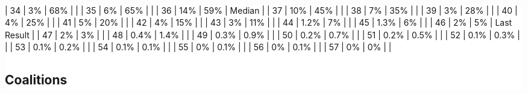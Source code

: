 | 34 | 3% | 68% |  |
| 35 | 6% | 65% |  |
| 36 | 14% | 59% | Median |
| 37 | 10% | 45% |  |
| 38 | 7% | 35% |  |
| 39 | 3% | 28% |  |
| 40 | 4% | 25% |  |
| 41 | 5% | 20% |  |
| 42 | 4% | 15% |  |
| 43 | 3% | 11% |  |
| 44 | 1.2% | 7% |  |
| 45 | 1.3% | 6% |  |
| 46 | 2% | 5% | Last Result |
| 47 | 2% | 3% |  |
| 48 | 0.4% | 1.4% |  |
| 49 | 0.3% | 0.9% |  |
| 50 | 0.2% | 0.7% |  |
| 51 | 0.2% | 0.5% |  |
| 52 | 0.1% | 0.3% |  |
| 53 | 0.1% | 0.2% |  |
| 54 | 0.1% | 0.1% |  |
| 55 | 0% | 0.1% |  |
| 56 | 0% | 0.1% |  |
| 57 | 0% | 0% |  |


## Coalitions
